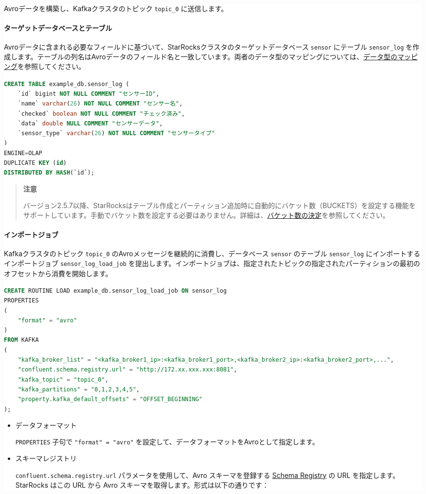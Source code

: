 Avroデータを構築し、Kafkaクラスタのトピック `topic_0` に送信します。

#### ターゲットデータベースとテーブル

Avroデータに含まれる必要なフィールドに基づいて、StarRocksクラスタのターゲットデータベース `sensor` にテーブル `sensor_log` を作成します。テーブルの列名はAvroデータのフィールド名と一致しています。両者のデータ型のマッピングについては、[データ型のマッピング](#データ型のマッピング)を参照してください。

```SQL
CREATE TABLE example_db.sensor_log ( 
    `id` bigint NOT NULL COMMENT "センサーID",
    `name` varchar(26) NOT NULL COMMENT "センサー名", 
    `checked` boolean NOT NULL COMMENT "チェック済み", 
    `data` double NULL COMMENT "センサーデータ", 
    `sensor_type` varchar(26) NOT NULL COMMENT "センサータイプ"
) 
ENGINE=OLAP 
DUPLICATE KEY (id) 
DISTRIBUTED BY HASH(`id`); 
```

> **注意**
>
> バージョン2.5.7以降、StarRocksはテーブル作成とパーティション追加時に自動的にバケット数（BUCKETS）を設定する機能をサポートしています。手動でバケット数を設定する必要はありません。詳細は、[バケット数の決定](../table_design/Data_distribution.md#确定分桶数量)を参照してください。

#### インポートジョブ

Kafkaクラスタのトピック `topic_0` のAvroメッセージを継続的に消費し、データベース `sensor` のテーブル `sensor_log` にインポートするインポートジョブ `sensor_log_load_job` を提出します。インポートジョブは、指定されたトピックの指定されたパーティションの最初のオフセットから消費を開始します。

```sql
CREATE ROUTINE LOAD example_db.sensor_log_load_job ON sensor_log 
PROPERTIES  
(  
    "format" = "avro"  
)  
FROM KAFKA  
(  
    "kafka_broker_list" = "<kafka_broker1_ip>:<kafka_broker1_port>,<kafka_broker2_ip>:<kafka_broker2_port>,...",
    "confluent.schema.registry.url" = "http://172.xx.xxx.xxx:8081",  
    "kafka_topic" = "topic_0",  
    "kafka_partitions" = "0,1,2,3,4,5",  
    "property.kafka_default_offsets" = "OFFSET_BEGINNING"  
);
```

- データフォーマット

  `PROPERTIES` 子句で `"format" = "avro"` を設定して、データフォーマットをAvroとして指定します。

- スキーマレジストリ

  `confluent.schema.registry.url` パラメータを使用して、Avro スキーマを登録する [Schema Registry](https://docs.confluent.io/platform/current/schema-registry/index.html) の URL を指定します。StarRocks はこの URL から Avro スキーマを取得します。形式は以下の通りです：
